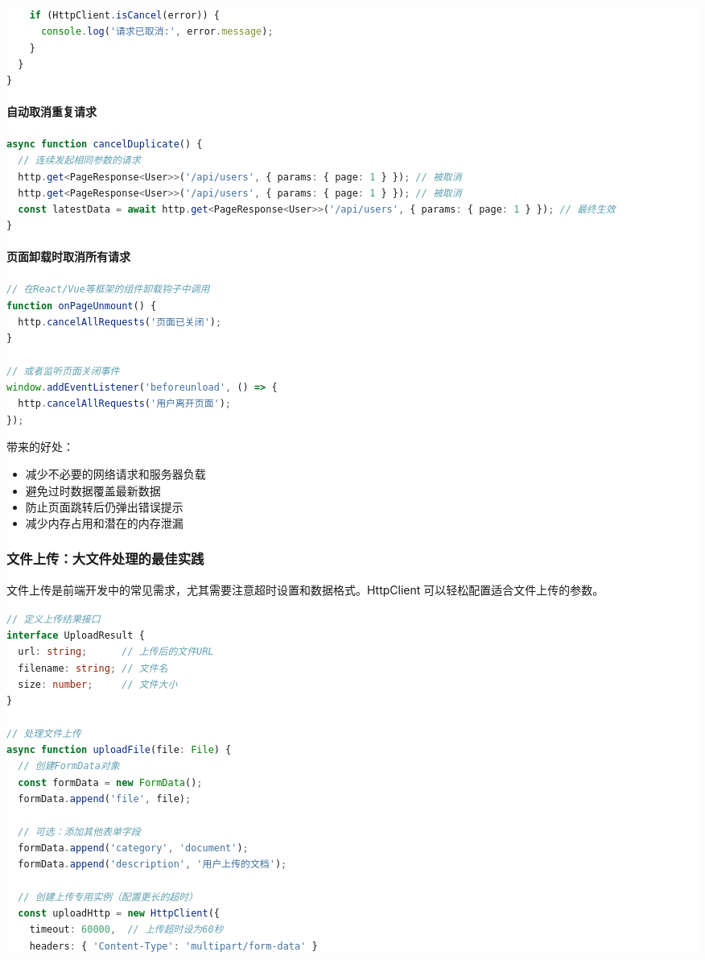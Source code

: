 ```typescript
    if (HttpClient.isCancel(error)) {
      console.log('请求已取消:', error.message);
    }
  }
}
```

#### 自动取消重复请求 ####

```typescript
async function cancelDuplicate() {
  // 连续发起相同参数的请求
  http.get<PageResponse<User>>('/api/users', { params: { page: 1 } }); // 被取消
  http.get<PageResponse<User>>('/api/users', { params: { page: 1 } }); // 被取消
  const latestData = await http.get<PageResponse<User>>('/api/users', { params: { page: 1 } }); // 最终生效
}
```

#### 页面卸载时取消所有请求 ####

```typescript
// 在React/Vue等框架的组件卸载钩子中调用
function onPageUnmount() {
  http.cancelAllRequests('页面已关闭');
}

// 或者监听页面关闭事件
window.addEventListener('beforeunload', () => {
  http.cancelAllRequests('用户离开页面');
});
```

带来的好处：

- 减少不必要的网络请求和服务器负载
- 避免过时数据覆盖最新数据
- 防止页面跳转后仍弹出错误提示
- 减少内存占用和潜在的内存泄漏

### 文件上传：大文件处理的最佳实践 ###

文件上传是前端开发中的常见需求，尤其需要注意超时设置和数据格式。HttpClient 可以轻松配置适合文件上传的参数。

```typescript
// 定义上传结果接口
interface UploadResult {
  url: string;      // 上传后的文件URL
  filename: string; // 文件名
  size: number;     // 文件大小
}

// 处理文件上传
async function uploadFile(file: File) {
  // 创建FormData对象
  const formData = new FormData();
  formData.append('file', file);
  
  // 可选：添加其他表单字段
  formData.append('category', 'document');
  formData.append('description', '用户上传的文档');

  // 创建上传专用实例（配置更长的超时）
  const uploadHttp = new HttpClient({
    timeout: 60000,  // 上传超时设为60秒
    headers: { 'Content-Type': 'multipart/form-data' }
```